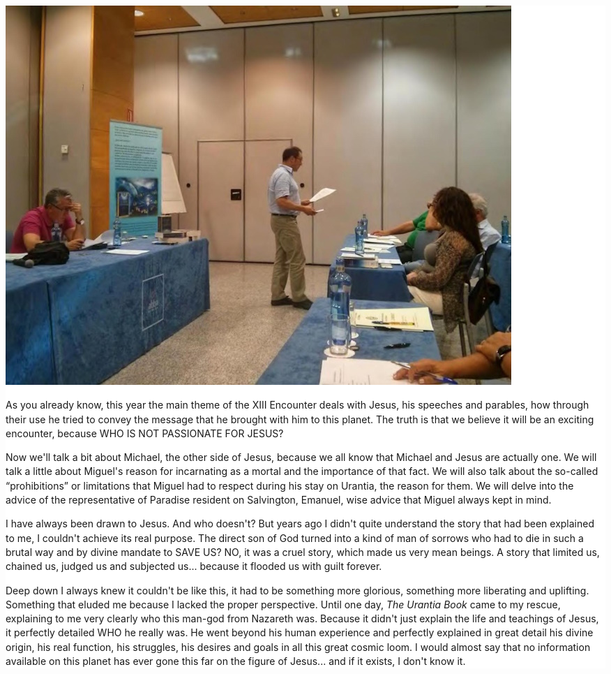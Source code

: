<img src="/image/article/Luz_y_Vida/LyV37/06.jpg">
</figure>

As you already know, this year the main theme of the XIII Encounter deals with Jesus, his speeches and parables, how through their use he tried to convey the message that he brought with him to this planet. The truth is that we believe it will be an exciting encounter, because WHO IS NOT PASSIONATE FOR JESUS?

Now we'll talk a bit about Michael, the other side of Jesus, because we all know that Michael and Jesus are actually one. We will talk a little about Miguel's reason for incarnating as a mortal and the importance of that fact. We will also talk about the so-called “prohibitions” or limitations that Miguel had to respect during his stay on Urantia, the reason for them. We will delve into the advice of the representative of Paradise resident on Salvington, Emanuel, wise advice that Miguel always kept in mind.

I have always been drawn to Jesus. And who doesn't? But years ago I didn't quite understand the story that had been explained to me, I couldn't achieve its real purpose. The direct son of God turned into a kind of man of sorrows who had to die in such a brutal way and by divine mandate to SAVE US? NO, it was a cruel story, which made us very mean beings. A story that limited us, chained us, judged us and subjected us... because it flooded us with guilt forever.

Deep down I always knew it couldn't be like this, it had to be something more glorious, something more liberating and uplifting. Something that eluded me because I lacked the proper perspective. Until one day, _The Urantia Book_ came to my rescue, explaining to me very clearly who this man-god from Nazareth was. Because it didn't just explain the life and teachings of Jesus, it perfectly detailed WHO he really was. He went beyond his human experience and perfectly explained in great detail his divine origin, his real function, his struggles, his desires and goals in all this great cosmic loom. I would almost say that no information available on this planet has ever gone this far on the figure of Jesus... and if it exists, I don't know it.
